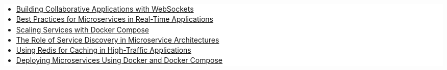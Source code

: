 - [Building Collaborative Applications with WebSockets](https://dev.to/someone/building-collaborative-applications-with-websockets)
- [Best Practices for Microservices in Real-Time Applications](https://real-time-microservices.dev.io/)
 - [Scaling Services with Docker Compose](https://docs.docker.com/compose/compose-file/compose-file-v3/#scale)
- [The Role of Service Discovery in Microservice Architectures](https://blog.service-discovery-in-microservices.com)
- [Using Redis for Caching in High-Traffic Applications](https://redis.io/topics/caching)
 - [Deploying Microservices Using Docker and Docker Compose](https://medium.com/@user/deploying-microservices-using-docker-and-Docker)
